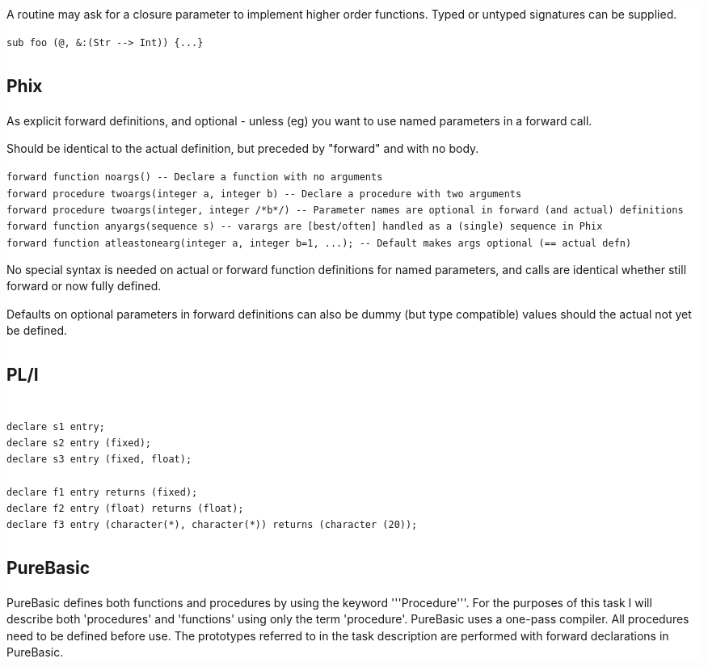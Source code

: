 
A routine may ask for a closure parameter to implement higher order functions. Typed or untyped signatures can be supplied.

```perl6
sub foo (@, &:(Str --> Int)) {...}
```



## Phix

As explicit forward definitions, and optional - unless (eg) you want to use named parameters in a forward call.

Should be identical to the actual definition, but preceded by "forward" and with no body.

```Phix
forward function noargs() -- Declare a function with no arguments
forward procedure twoargs(integer a, integer b) -- Declare a procedure with two arguments
forward procedure twoargs(integer, integer /*b*/) -- Parameter names are optional in forward (and actual) definitions
forward function anyargs(sequence s) -- varargs are [best/often] handled as a (single) sequence in Phix
forward function atleastonearg(integer a, integer b=1, ...); -- Default makes args optional (== actual defn)
```

No special syntax is needed on actual or forward function definitions for named parameters, and calls are identical whether still forward or now fully defined.

Defaults on optional parameters in forward definitions can also be dummy (but type compatible) values should the actual not yet be defined.


## PL/I


```pli

declare s1 entry;
declare s2 entry (fixed);
declare s3 entry (fixed, float);

declare f1 entry returns (fixed);
declare f2 entry (float) returns (float);
declare f3 entry (character(*), character(*)) returns (character (20));

```


## PureBasic

PureBasic defines both functions and procedures by using the keyword '''Procedure'''.  For the purposes of this task I will describe both 'procedures' and 'functions' using only the term 'procedure'.  PureBasic uses a one-pass compiler.  All procedures need to be defined before use.  The prototypes referred to in the task description are performed with forward declarations in PureBasic.
